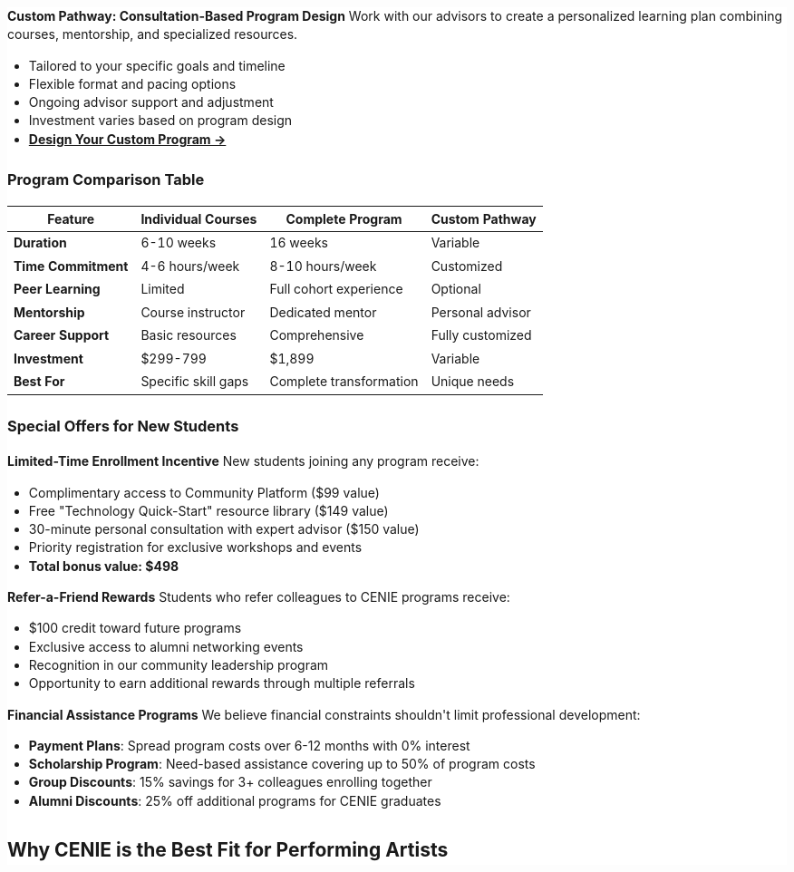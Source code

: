 **Custom Pathway: Consultation-Based Program Design**
Work with our advisors to create a personalized learning plan combining courses, mentorship, and specialized resources.

- Tailored to your specific goals and timeline
- Flexible format and pacing options
- Ongoing advisor support and adjustment
- Investment varies based on program design
- [**Design Your Custom Program →**](/connect/contact/)

### Program Comparison Table

| Feature | Individual Courses | Complete Program | Custom Pathway |
|---------|-------------------|------------------|----------------|
| **Duration** | 6-10 weeks | 16 weeks | Variable |
| **Time Commitment** | 4-6 hours/week | 8-10 hours/week | Customized |
| **Peer Learning** | Limited | Full cohort experience | Optional |
| **Mentorship** | Course instructor | Dedicated mentor | Personal advisor |
| **Career Support** | Basic resources | Comprehensive | Fully customized |
| **Investment** | $299-799 | $1,899 | Variable |
| **Best For** | Specific skill gaps | Complete transformation | Unique needs |

### Special Offers for New Students

**Limited-Time Enrollment Incentive**
New students joining any program receive:

- Complimentary access to Community Platform ($99 value)
- Free "Technology Quick-Start" resource library ($149 value)  
- 30-minute personal consultation with expert advisor ($150 value)
- Priority registration for exclusive workshops and events
- **Total bonus value: $498**

**Refer-a-Friend Rewards**
Students who refer colleagues to CENIE programs receive:

- $100 credit toward future programs
- Exclusive access to alumni networking events
- Recognition in our community leadership program
- Opportunity to earn additional rewards through multiple referrals

**Financial Assistance Programs**
We believe financial constraints shouldn't limit professional development:

- **Payment Plans**: Spread program costs over 6-12 months with 0% interest
- **Scholarship Program**: Need-based assistance covering up to 50% of program costs
- **Group Discounts**: 15% savings for 3+ colleagues enrolling together
- **Alumni Discounts**: 25% off additional programs for CENIE graduates

## Why CENIE is the Best Fit for Performing Artists
